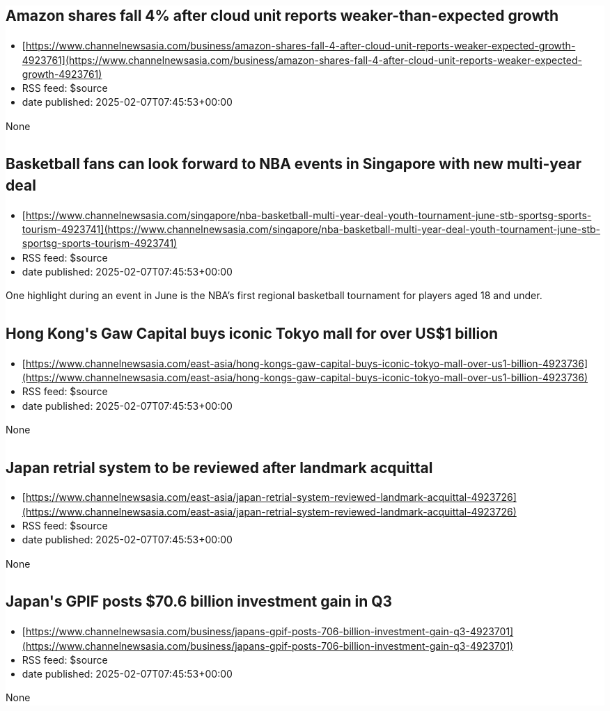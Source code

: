 ## Amazon shares fall 4% after cloud unit reports weaker-than-expected growth
 - [https://www.channelnewsasia.com/business/amazon-shares-fall-4-after-cloud-unit-reports-weaker-expected-growth-4923761](https://www.channelnewsasia.com/business/amazon-shares-fall-4-after-cloud-unit-reports-weaker-expected-growth-4923761)
 - RSS feed: $source
 - date published: 2025-02-07T07:45:53+00:00

None

## Basketball fans can look forward to NBA events in Singapore with new multi-year deal
 - [https://www.channelnewsasia.com/singapore/nba-basketball-multi-year-deal-youth-tournament-june-stb-sportsg-sports-tourism-4923741](https://www.channelnewsasia.com/singapore/nba-basketball-multi-year-deal-youth-tournament-june-stb-sportsg-sports-tourism-4923741)
 - RSS feed: $source
 - date published: 2025-02-07T07:45:53+00:00

One highlight during an event in June is the NBA’s first regional basketball tournament for players aged 18 and under.

## Hong Kong's Gaw Capital buys iconic Tokyo mall for over US$1 billion
 - [https://www.channelnewsasia.com/east-asia/hong-kongs-gaw-capital-buys-iconic-tokyo-mall-over-us1-billion-4923736](https://www.channelnewsasia.com/east-asia/hong-kongs-gaw-capital-buys-iconic-tokyo-mall-over-us1-billion-4923736)
 - RSS feed: $source
 - date published: 2025-02-07T07:45:53+00:00

None

## Japan retrial system to be reviewed after landmark acquittal
 - [https://www.channelnewsasia.com/east-asia/japan-retrial-system-reviewed-landmark-acquittal-4923726](https://www.channelnewsasia.com/east-asia/japan-retrial-system-reviewed-landmark-acquittal-4923726)
 - RSS feed: $source
 - date published: 2025-02-07T07:45:53+00:00

None

## Japan's GPIF posts $70.6 billion investment gain in Q3
 - [https://www.channelnewsasia.com/business/japans-gpif-posts-706-billion-investment-gain-q3-4923701](https://www.channelnewsasia.com/business/japans-gpif-posts-706-billion-investment-gain-q3-4923701)
 - RSS feed: $source
 - date published: 2025-02-07T07:45:53+00:00

None
